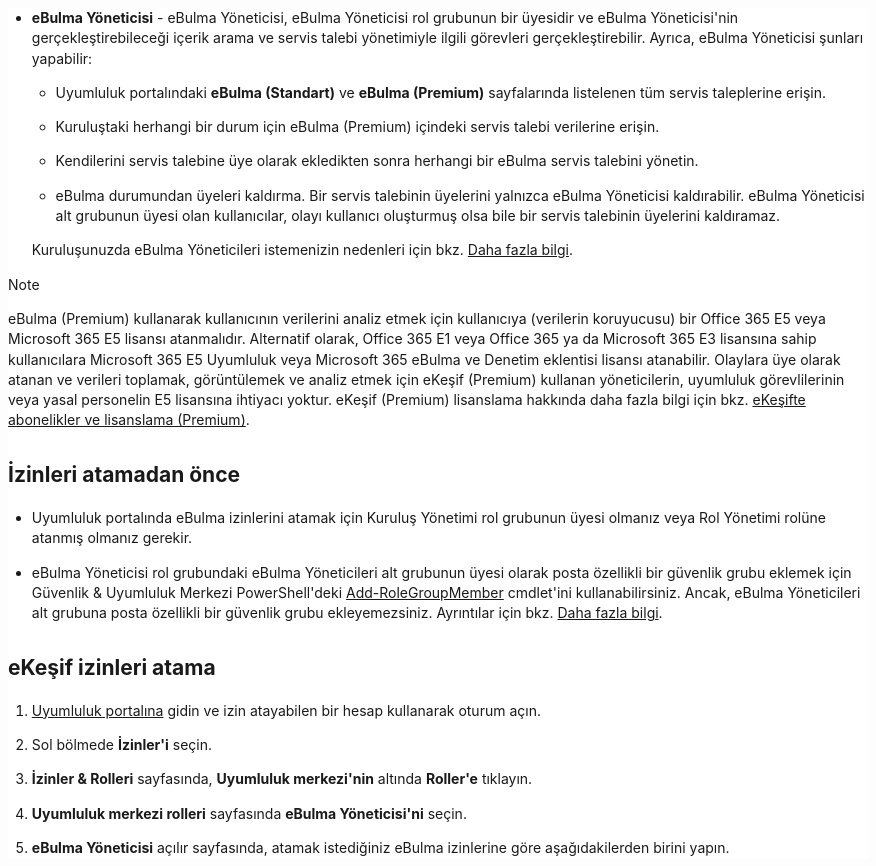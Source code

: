 - **eBulma Yöneticisi** - eBulma Yöneticisi, eBulma Yöneticisi rol grubunun bir üyesidir ve eBulma Yöneticisi'nin gerçekleştirebileceği içerik arama ve servis talebi yönetimiyle ilgili görevleri gerçekleştirebilir. Ayrıca, eBulma Yöneticisi şunları yapabilir:
  
  - Uyumluluk portalındaki **eBulma (Standart)** ve **eBulma (Premium)** sayfalarında listelenen tüm servis taleplerine erişin.

  - Kuruluştaki herhangi bir durum için eBulma (Premium) içindeki servis talebi verilerine erişin.
  
  - Kendilerini servis talebine üye olarak ekledikten sonra herhangi bir eBulma servis talebini yönetin.
  
  - eBulma durumundan üyeleri kaldırma. Bir servis talebinin üyelerini yalnızca eBulma Yöneticisi kaldırabilir. eBulma Yöneticisi alt grubunun üyesi olan kullanıcılar, olayı kullanıcı oluşturmuş olsa bile bir servis talebinin üyelerini kaldıramaz.
  
  Kuruluşunuzda eBulma Yöneticileri istemenizin nedenleri için bkz. [Daha fazla bilgi](#more-information).

> [!NOTE]
> eBulma (Premium) kullanarak kullanıcının verilerini analiz etmek için kullanıcıya (verilerin koruyucusu) bir Office 365 E5 veya Microsoft 365 E5 lisansı atanmalıdır. Alternatif olarak, Office 365 E1 veya Office 365 ya da Microsoft 365 E3 lisansına sahip kullanıcılara Microsoft 365 E5 Uyumluluk veya Microsoft 365 eBulma ve Denetim eklentisi lisansı atanabilir. Olaylara üye olarak atanan ve verileri toplamak, görüntülemek ve analiz etmek için eKeşif (Premium) kullanan yöneticilerin, uyumluluk görevlilerinin veya yasal personelin E5 lisansına ihtiyacı yoktur. eKeşif (Premium) lisanslama hakkında daha fazla bilgi için bkz. [eKeşifte abonelikler ve lisanslama (Premium)](overview-ediscovery-20.md#subscriptions-and-licensing).
  
## <a name="before-you-assign-permissions"></a>İzinleri atamadan önce

- Uyumluluk portalında eBulma izinlerini atamak için Kuruluş Yönetimi rol grubunun üyesi olmanız veya Rol Yönetimi rolüne atanmış olmanız gerekir.

- eBulma Yöneticisi rol grubundaki eBulma Yöneticileri alt grubunun üyesi olarak posta özellikli bir güvenlik grubu eklemek için Güvenlik & Uyumluluk Merkezi PowerShell'deki [Add-RoleGroupMember](/powershell/module/exchange/Add-RoleGroupMember) cmdlet'ini kullanabilirsiniz. Ancak, eBulma Yöneticileri alt grubuna posta özellikli bir güvenlik grubu ekleyemezsiniz. Ayrıntılar için bkz. [Daha fazla bilgi](#more-information).
  
## <a name="assign-ediscovery-permissions"></a>eKeşif izinleri atama

1. <a href="https://go.microsoft.com/fwlink/p/?linkid=2077149" target="_blank">Uyumluluk portalına</a> gidin ve izin atayabilen bir hesap kullanarak oturum açın.
  
2. Sol bölmede **İzinler'i** seçin.

3. **İzinler & Rolleri** sayfasında, **Uyumluluk merkezi'nin** altında **Roller'e** tıklayın.

4. **Uyumluluk merkezi rolleri** sayfasında **eBulma Yöneticisi'ni** seçin.
  
5. **eBulma Yöneticisi** açılır sayfasında, atamak istediğiniz eBulma izinlerine göre aşağıdakilerden birini yapın.
  